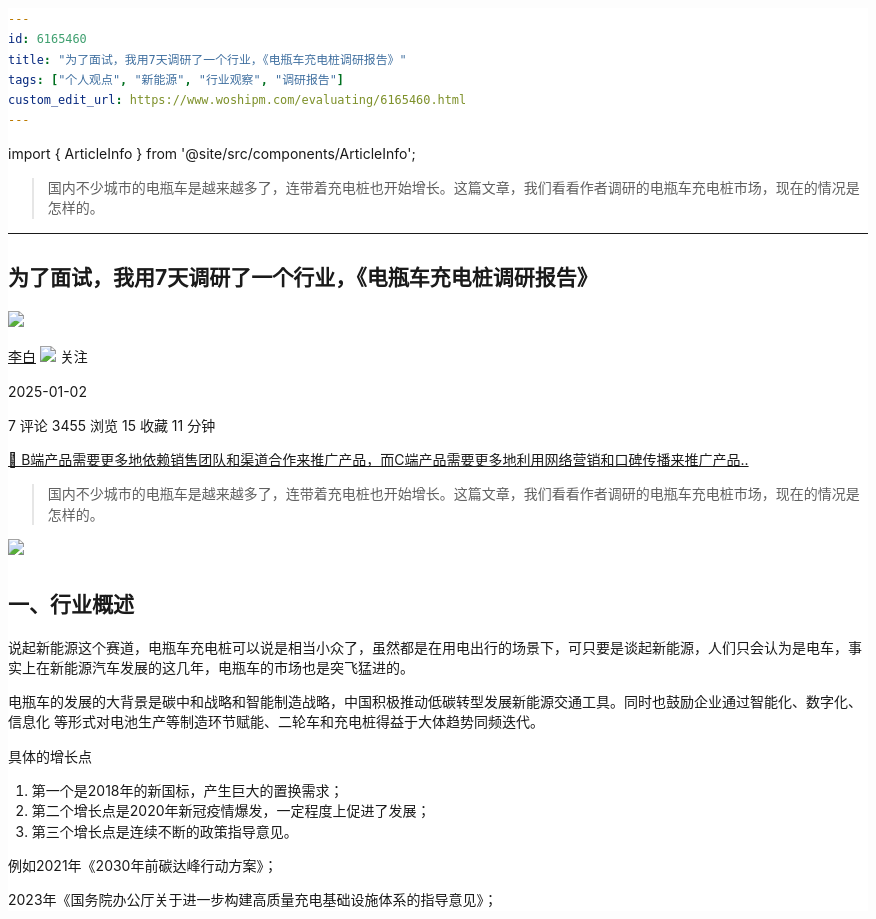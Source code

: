 ```yaml
---
id: 6165460
title: "为了面试，我用7天调研了一个行业，《电瓶车充电桩调研报告》"
tags: ["个人观点", "新能源", "行业观察", "调研报告"]
custom_edit_url: https://www.woshipm.com/evaluating/6165460.html
---
```

import { ArticleInfo } from '@site/src/components/ArticleInfo';

<ArticleInfo
    author="李白"
    authorLink="https://www.woshipm.com/u/278970"
    published="2025-01-02"
    views={3455}
    comments={7}
    collects={15}
/>

> 国内不少城市的电瓶车是越来越多了，连带着充电桩也开始增长。这篇文章，我们看看作者调研的电瓶车充电桩市场，现在的情况是怎样的。

---

## 为了面试，我用7天调研了一个行业，《电瓶车充电桩调研报告》

[![](https://static.woshipm.com/WX_U_201706_20170610174410_7750.jpg?imageView2/1/w/72/h/72/q/100)](https://www.woshipm.com/u/278970)

[李白](https://www.woshipm.com/u/278970) ![](https://static.woshipm.com/tag/1101_1@2x.png) 关注

2025-01-02

7 评论 3455 浏览 15 收藏 11 分钟

[🔗 B端产品需要更多地依赖销售团队和渠道合作来推广产品，而C端产品需要更多地利用网络营销和口碑传播来推广产品..](https://ke.qidianla.com/courses/bcpm)

> 国内不少城市的电瓶车是越来越多了，连带着充电桩也开始增长。这篇文章，我们看看作者调研的电瓶车充电桩市场，现在的情况是怎样的。

![](https://image.woshipm.com/2024/02/20/78052204-cfe2-11ee-8066-00163e142b65.png)

## 一、行业概述

说起新能源这个赛道，电瓶车充电桩可以说是相当小众了，虽然都是在用电出行的场景下，可只要是谈起新能源，人们只会认为是电车，事实上在新能源汽车发展的这几年，电瓶车的市场也是突飞猛进的。

电瓶车的发展的大背景是碳中和战略和智能制造战略，中国积极推动低碳转型发展新能源交通工具。同时也鼓励企业通过智能化、数字化、信息化 等形式对电池生产等制造环节赋能、二轮车和充电桩得益于大体趋势同频迭代。

具体的增长点

1.  第一个是2018年的新国标，产生巨大的置换需求；
2.  第二个增长点是2020年新冠疫情爆发，一定程度上促进了发展；
3.  第三个增长点是连续不断的政策指导意见。

例如2021年《2030年前碳达峰行动方案》；

2023年《国务院办公厅关于进一步构建高质量充电基础设施体系的指导意见》；
